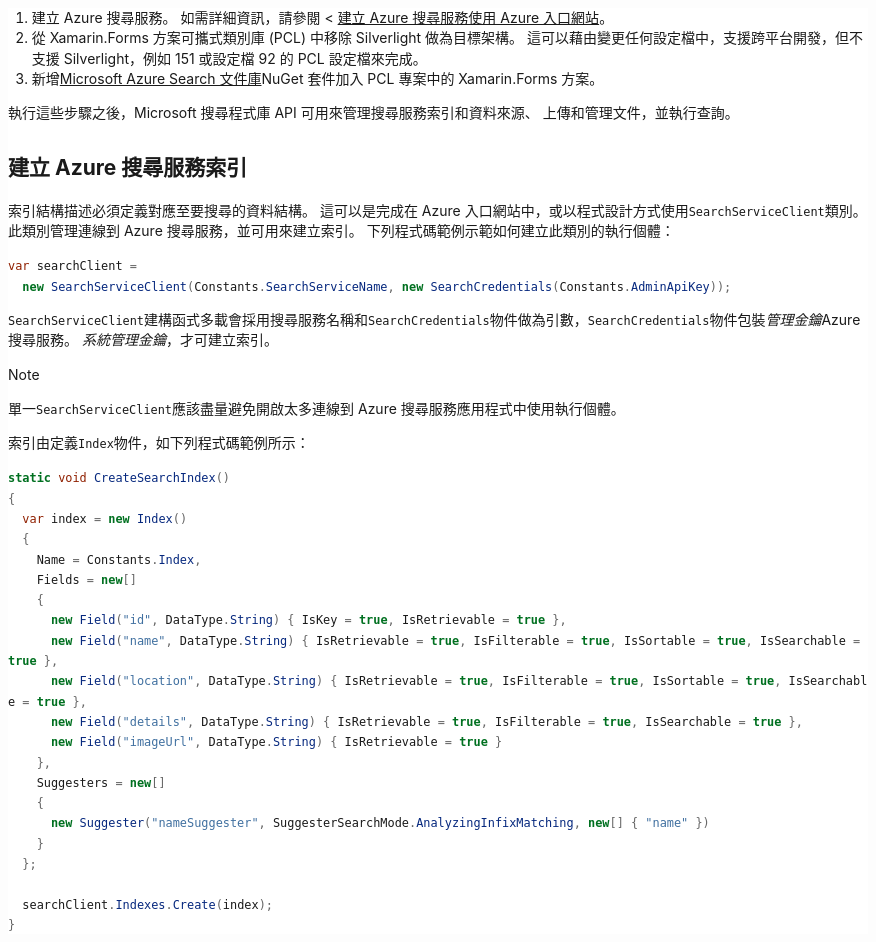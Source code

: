 1. 建立 Azure 搜尋服務。 如需詳細資訊，請參閱 <<c0> [ 建立 Azure 搜尋服務使用 Azure 入口網站](/azure/search/search-create-service-portal/)。
1. 從 Xamarin.Forms 方案可攜式類別庫 (PCL) 中移除 Silverlight 做為目標架構。 這可以藉由變更任何設定檔中，支援跨平台開發，但不支援 Silverlight，例如 151 或設定檔 92 的 PCL 設定檔來完成。
1. 新增[Microsoft Azure Search 文件庫](https://www.nuget.org/packages/Microsoft.Azure.Search)NuGet 套件加入 PCL 專案中的 Xamarin.Forms 方案。

執行這些步驟之後，Microsoft 搜尋程式庫 API 可用來管理搜尋服務索引和資料來源、 上傳和管理文件，並執行查詢。

## <a name="creating-the-azure-search-index"></a>建立 Azure 搜尋服務索引

索引結構描述必須定義對應至要搜尋的資料結構。 這可以是完成在 Azure 入口網站中，或以程式設計方式使用`SearchServiceClient`類別。 此類別管理連線到 Azure 搜尋服務，並可用來建立索引。 下列程式碼範例示範如何建立此類別的執行個體：

```csharp
var searchClient =
  new SearchServiceClient(Constants.SearchServiceName, new SearchCredentials(Constants.AdminApiKey));
```

`SearchServiceClient`建構函式多載會採用搜尋服務名稱和`SearchCredentials`物件做為引數，`SearchCredentials`物件包裝*管理金鑰*Azure 搜尋服務。 *系統管理金鑰*，才可建立索引。

> [!NOTE]
>  單一`SearchServiceClient`應該盡量避免開啟太多連線到 Azure 搜尋服務應用程式中使用執行個體。

索引由定義`Index`物件，如下列程式碼範例所示：

```csharp
static void CreateSearchIndex()
{
  var index = new Index()
  {
    Name = Constants.Index,
    Fields = new[]
    {
      new Field("id", DataType.String) { IsKey = true, IsRetrievable = true },
      new Field("name", DataType.String) { IsRetrievable = true, IsFilterable = true, IsSortable = true, IsSearchable = true },
      new Field("location", DataType.String) { IsRetrievable = true, IsFilterable = true, IsSortable = true, IsSearchable = true },
      new Field("details", DataType.String) { IsRetrievable = true, IsFilterable = true, IsSearchable = true },
      new Field("imageUrl", DataType.String) { IsRetrievable = true }
    },
    Suggesters = new[]
    {
      new Suggester("nameSuggester", SuggesterSearchMode.AnalyzingInfixMatching, new[] { "name" })
    }
  };

  searchClient.Indexes.Create(index);
}
```
